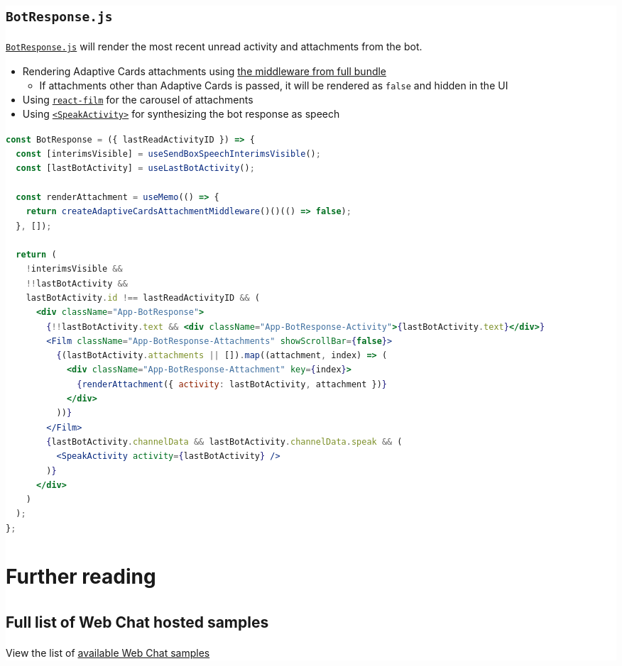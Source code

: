 ## `BotResponse.js`

[`BotResponse.js`](https://github.com/microsoft/BotFramework-WebChat/blob/master/samples/13.b.customization-smart-display/src/BotResponse.js) will render the most recent unread activity and attachments from the bot.

- Rendering Adaptive Cards attachments using [the middleware from full bundle](https://github.com/microsoft/BotFramework-WebChat/blob/master/packages/bundle/src/adaptiveCards/createAdaptiveCardsAttachmentMiddleware.js)
   - If attachments other than Adaptive Cards is passed, it will be rendered as `false` and hidden in the UI
- Using [`react-film`](https://npmjs.com/package/react-film) for the carousel of attachments
- Using [`<SpeakActivity>`](https://github.com/microsoft/BotFramework-WebChat/blob/master/packages/component/src/Activity/Speak.js) for synthesizing the bot response as speech

```jsx
const BotResponse = ({ lastReadActivityID }) => {
  const [interimsVisible] = useSendBoxSpeechInterimsVisible();
  const [lastBotActivity] = useLastBotActivity();

  const renderAttachment = useMemo(() => {
    return createAdaptiveCardsAttachmentMiddleware()()(() => false);
  }, []);

  return (
    !interimsVisible &&
    !!lastBotActivity &&
    lastBotActivity.id !== lastReadActivityID && (
      <div className="App-BotResponse">
        {!!lastBotActivity.text && <div className="App-BotResponse-Activity">{lastBotActivity.text}</div>}
        <Film className="App-BotResponse-Attachments" showScrollBar={false}>
          {(lastBotActivity.attachments || []).map((attachment, index) => (
            <div className="App-BotResponse-Attachment" key={index}>
              {renderAttachment({ activity: lastBotActivity, attachment })}
            </div>
          ))}
        </Film>
        {lastBotActivity.channelData && lastBotActivity.channelData.speak && (
          <SpeakActivity activity={lastBotActivity} />
        )}
      </div>
    )
  );
};
```

# Further reading

## Full list of Web Chat hosted samples

View the list of [available Web Chat samples](https://github.com/microsoft/BotFramework-WebChat/tree/master/samples)
